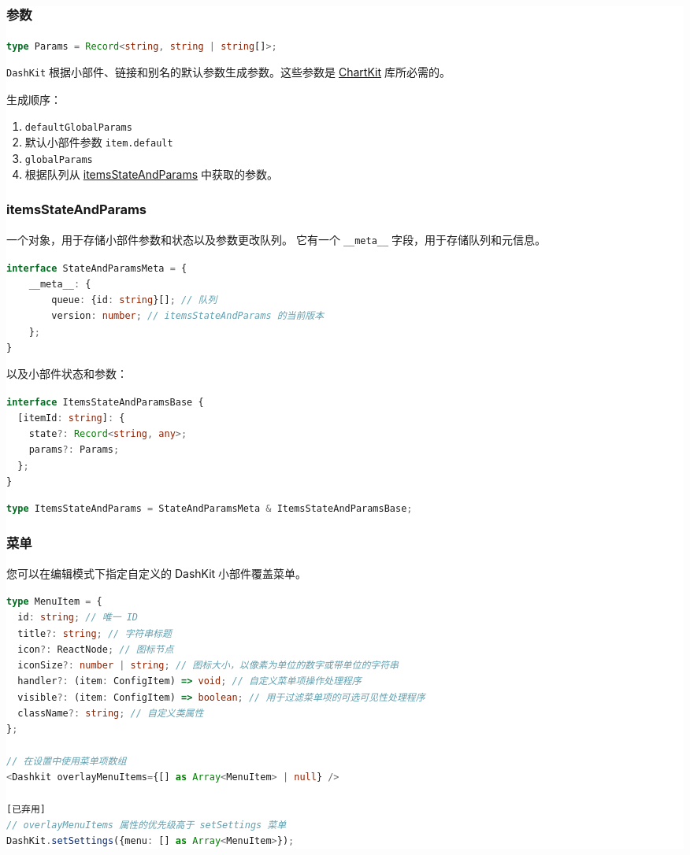 ### 参数

```ts
type Params = Record<string, string | string[]>;
```

`DashKit` 根据小部件、链接和别名的默认参数生成参数。这些参数是 [ChartKit](https://github.com/gravity-ui/chartkit) 库所必需的。

生成顺序：

1. `defaultGlobalParams`
2. 默认小部件参数 `item.default`
3. `globalParams`
4. 根据队列从 [itemsStateAndParams](#itemsStateAndParams) 中获取的参数。

### itemsStateAndParams

一个对象，用于存储小部件参数和状态以及参数更改队列。
它有一个 `__meta__` 字段，用于存储队列和元信息。

```ts
interface StateAndParamsMeta = {
    __meta__: {
        queue: {id: string}[]; // 队列
        version: number; // itemsStateAndParams 的当前版本
    };
}
```

以及小部件状态和参数：

```ts
interface ItemsStateAndParamsBase {
  [itemId: string]: {
    state?: Record<string, any>;
    params?: Params;
  };
}
```

```ts
type ItemsStateAndParams = StateAndParamsMeta & ItemsStateAndParamsBase;
```

### 菜单

您可以在编辑模式下指定自定义的 DashKit 小部件覆盖菜单。

```ts
type MenuItem = {
  id: string; // 唯一 ID
  title?: string; // 字符串标题
  icon?: ReactNode; // 图标节点
  iconSize?: number | string; // 图标大小，以像素为单位的数字或带单位的字符串
  handler?: (item: ConfigItem) => void; // 自定义菜单项操作处理程序
  visible?: (item: ConfigItem) => boolean; // 用于过滤菜单项的可选可见性处理程序
  className?: string; // 自定义类属性
};

// 在设置中使用菜单项数组
<Dashkit overlayMenuItems={[] as Array<MenuItem> | null} />

[已弃用]
// overlayMenuItems 属性的优先级高于 setSettings 菜单
DashKit.setSettings({menu: [] as Array<MenuItem>});
```
